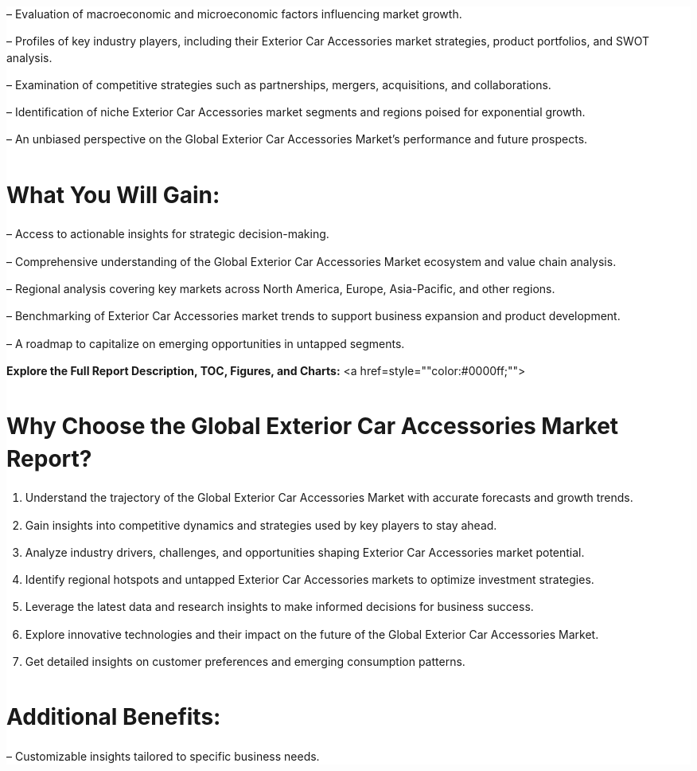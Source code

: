 – Evaluation of macroeconomic and microeconomic factors influencing market growth.

– Profiles of key industry players, including their Exterior Car Accessories market strategies, product portfolios, and SWOT analysis.

– Examination of competitive strategies such as partnerships, mergers, acquisitions, and collaborations.

– Identification of niche Exterior Car Accessories market segments and regions poised for exponential growth.

– An unbiased perspective on the Global Exterior Car Accessories Market’s performance and future prospects.

# <strong>What You Will Gain:</strong>

– Access to actionable insights for strategic decision-making.

– Comprehensive understanding of the Global Exterior Car Accessories Market ecosystem and value chain analysis.

– Regional analysis covering key markets across North America, Europe, Asia-Pacific, and other regions.

– Benchmarking of Exterior Car Accessories market trends to support business expansion and product development.

– A roadmap to capitalize on emerging opportunities in untapped segments.

<strong>Explore the Full Report Description, TOC, Figures, and Charts:</strong>
<a href=style=""color:#0000ff;""></a>

# <strong>Why Choose the Global Exterior Car Accessories Market Report?</strong>

1. Understand the trajectory of the Global Exterior Car Accessories Market with accurate forecasts and growth trends.

2. Gain insights into competitive dynamics and strategies used by key players to stay ahead.

3. Analyze industry drivers, challenges, and opportunities shaping Exterior Car Accessories market potential.

4. Identify regional hotspots and untapped Exterior Car Accessories markets to optimize investment strategies.

5. Leverage the latest data and research insights to make informed decisions for business success.

6. Explore innovative technologies and their impact on the future of the Global Exterior Car Accessories Market.

7. Get detailed insights on customer preferences and emerging consumption patterns.

# <strong>Additional Benefits:</strong>

– Customizable insights tailored to specific business needs.
